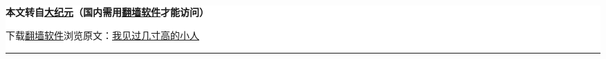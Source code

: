 <strong>本文转自<a href="https://www.epochtimes.com">大纪元</a>（国内需用<a href="https://github.com/kxpaov3504/www/blob/master/README.md#8">翻墙软件</a>才能访问）</strong><p>下载<a href="https://github.com/kxpaov3504/www/blob/master/README.md#8">翻墙软件</a>浏览原文：<a href="https://www.epochtimes.com/gb/9/3/10/n2457341.htm">我见过几寸高的小人</a></p><hr>
